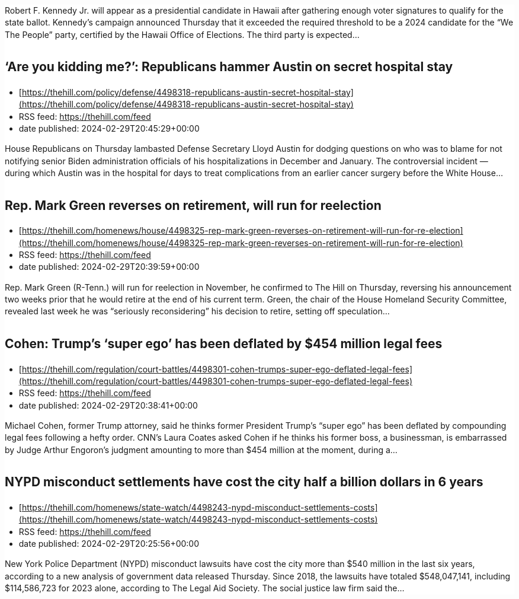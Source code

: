 Robert F. Kennedy Jr. will appear as a presidential candidate in Hawaii after gathering&#160;enough voter signatures to qualify for the state ballot. Kennedy’s campaign announced Thursday that it exceeded the required threshold to be a 2024 candidate for the “We The People” party, certified by the Hawaii Office of Elections. The third party is expected&#8230;

## ‘Are you kidding me?’: Republicans hammer Austin on secret hospital stay
 - [https://thehill.com/policy/defense/4498318-republicans-austin-secret-hospital-stay](https://thehill.com/policy/defense/4498318-republicans-austin-secret-hospital-stay)
 - RSS feed: https://thehill.com/feed
 - date published: 2024-02-29T20:45:29+00:00

House Republicans on Thursday lambasted Defense Secretary Lloyd Austin for dodging questions on who was to blame for not notifying senior Biden administration officials of his hospitalizations in December and January. The controversial incident — during which Austin was in the hospital for days to treat complications from an earlier cancer surgery before the White House&#8230;

## Rep. Mark Green reverses on retirement, will run for reelection
 - [https://thehill.com/homenews/house/4498325-rep-mark-green-reverses-on-retirement-will-run-for-re-election](https://thehill.com/homenews/house/4498325-rep-mark-green-reverses-on-retirement-will-run-for-re-election)
 - RSS feed: https://thehill.com/feed
 - date published: 2024-02-29T20:39:59+00:00

Rep. Mark Green (R-Tenn.) will run for reelection in November, he confirmed to The Hill on Thursday, reversing his announcement two weeks prior that he would retire at the end of his current term. Green, the chair of the House Homeland Security Committee, revealed last week he was&#160;“seriously reconsidering”&#160;his decision to retire, setting off speculation&#8230;

## Cohen: Trump’s ‘super ego’ has been deflated by $454 million legal fees
 - [https://thehill.com/regulation/court-battles/4498301-cohen-trumps-super-ego-deflated-legal-fees](https://thehill.com/regulation/court-battles/4498301-cohen-trumps-super-ego-deflated-legal-fees)
 - RSS feed: https://thehill.com/feed
 - date published: 2024-02-29T20:38:41+00:00

Michael Cohen, former Trump attorney, said he thinks former President Trump’s “super ego” has been deflated by compounding legal fees following a hefty order. CNN&#8217;s Laura Coates asked Cohen if he thinks his former boss, a businessman, is embarrassed by Judge Arthur Engoron&#8217;s judgment amounting to more than $454 million at the moment, during a&#8230;

## NYPD misconduct settlements have cost the city half a billion dollars in 6 years
 - [https://thehill.com/homenews/state-watch/4498243-nypd-misconduct-settlements-costs](https://thehill.com/homenews/state-watch/4498243-nypd-misconduct-settlements-costs)
 - RSS feed: https://thehill.com/feed
 - date published: 2024-02-29T20:25:56+00:00

New York Police Department (NYPD) misconduct lawsuits have cost the city more than $540 million in the last six years, according to a new analysis of government data released Thursday. Since 2018, the lawsuits have totaled $548,047,141, including $114,586,723 for 2023 alone, according to The Legal Aid Society. The social justice law firm said the&#8230;
